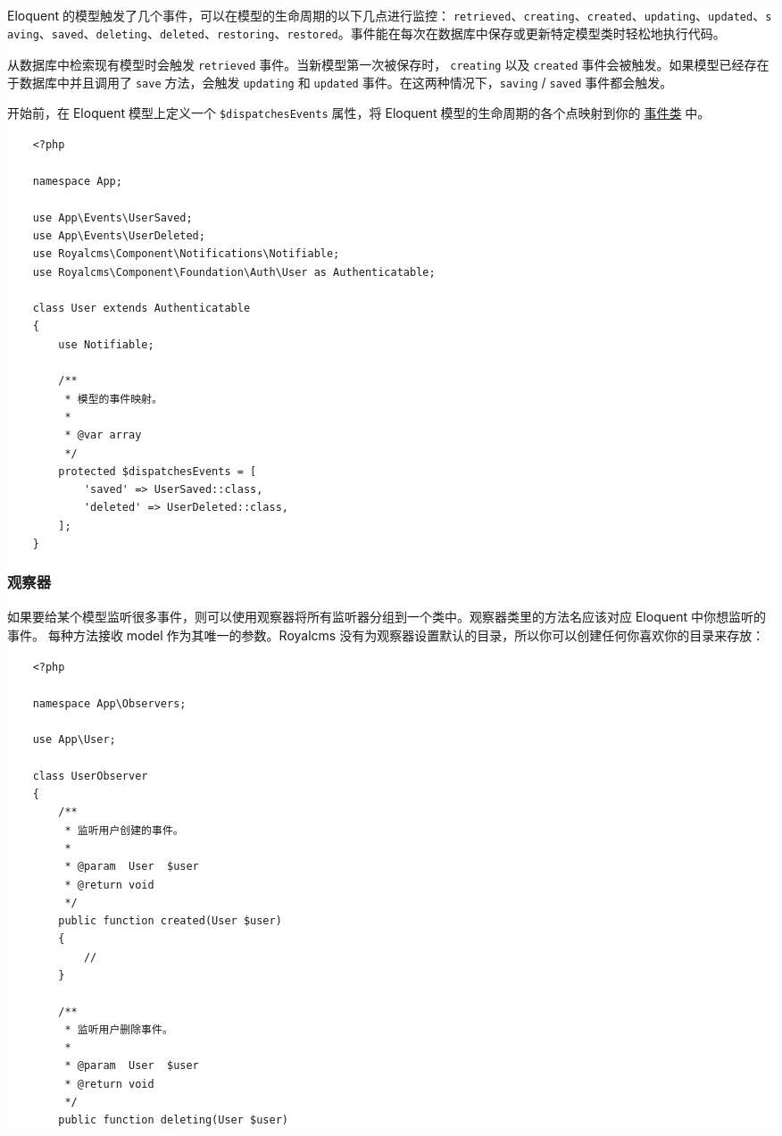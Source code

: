 Eloquent 的模型触发了几个事件，可以在模型的生命周期的以下几点进行监控： `retrieved`、`creating`、`created`、`updating`、`updated`、`saving`、`saved`、`deleting`、`deleted`、`restoring`、`restored`。事件能在每次在数据库中保存或更新特定模型类时轻松地执行代码。

从数据库中检索现有模型时会触发 `retrieved` 事件。当新模型第一次被保存时， `creating` 以及 `created` 事件会被触发。如果模型已经存在于数据库中并且调用了 `save` 方法，会触发 `updating` 和 `updated` 事件。在这两种情况下，`saving` / `saved` 事件都会触发。

开始前，在 Eloquent 模型上定义一个 `$dispatchesEvents` 属性，将 Eloquent 模型的生命周期的各个点映射到你的 [事件类](/docs/events) 中。

```
    <?php
    
    namespace App;
    
    use App\Events\UserSaved;
    use App\Events\UserDeleted;
    use Royalcms\Component\Notifications\Notifiable;
    use Royalcms\Component\Foundation\Auth\User as Authenticatable;
    
    class User extends Authenticatable
    {
        use Notifiable;
    
        /**
         * 模型的事件映射。
         *
         * @var array
         */
        protected $dispatchesEvents = [
            'saved' => UserSaved::class,
            'deleted' => UserDeleted::class,
        ];
    }
```
<a name="observers"></a>
### 观察器

如果要给某个模型监听很多事件，则可以使用观察器将所有监听器分组到一个类中。观察器类里的方法名应该对应 Eloquent 中你想监听的事件。 每种方法接收 model 作为其唯一的参数。Royalcms 没有为观察器设置默认的目录，所以你可以创建任何你喜欢你的目录来存放：
```
    <?php
    
    namespace App\Observers;
    
    use App\User;
    
    class UserObserver
    {
        /**
         * 监听用户创建的事件。
         *
         * @param  User  $user
         * @return void
         */
        public function created(User $user)
        {
            //
        }
    
        /**
         * 监听用户删除事件。
         *
         * @param  User  $user
         * @return void
         */
        public function deleting(User $user)
```